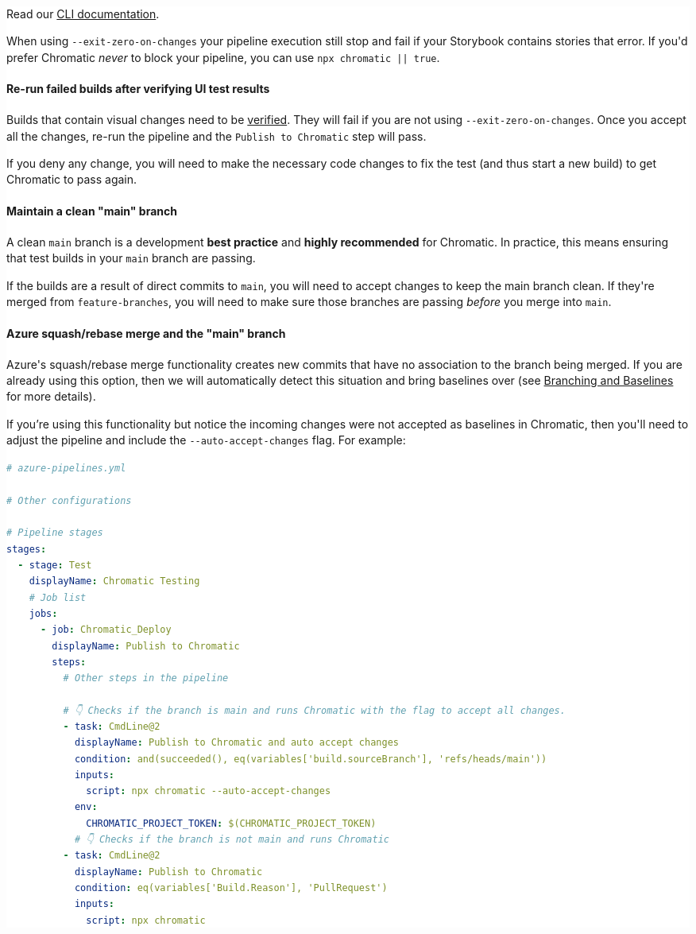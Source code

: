 <div class="aside">
Read our <a href="/docs/cli#chromatic-options"> CLI documentation</a>.
</div>

When using `--exit-zero-on-changes` your pipeline execution still stop and fail if your Storybook contains stories that error. If you'd prefer Chromatic _never_ to block your pipeline, you can use `npx chromatic || true`.

#### Re-run failed builds after verifying UI test results

Builds that contain visual changes need to be [verified](/docs/test#verify-ui-changes). They will fail if you are not using `--exit-zero-on-changes`. Once you accept all the changes, re-run the pipeline and the `Publish to Chromatic` step will pass.

If you deny any change, you will need to make the necessary code changes to fix the test (and thus start a new build) to get Chromatic to pass again.

#### Maintain a clean "main" branch

A clean `main` branch is a development **best practice** and **highly recommended** for Chromatic. In practice, this means ensuring that test builds in your `main` branch are passing.

If the builds are a result of direct commits to `main`, you will need to accept changes to keep the main branch clean. If they're merged from `feature-branches`, you will need to make sure those branches are passing _before_ you merge into `main`.

#### Azure squash/rebase merge and the "main" branch

Azure's squash/rebase merge functionality creates new commits that have no association to the branch being merged. If you are already using this option, then we will automatically detect this situation and bring baselines over (see [Branching and Baselines](/docs/branching-and-baselines#squash-and-rebase-merging) for more details).

If you’re using this functionality but notice the incoming changes were not accepted as baselines in Chromatic, then you'll need to adjust the pipeline and include the `--auto-accept-changes` flag. For example:

```yml
# azure-pipelines.yml

# Other configurations

# Pipeline stages
stages:
  - stage: Test
    displayName: Chromatic Testing
    # Job list
    jobs:
      - job: Chromatic_Deploy
        displayName: Publish to Chromatic
        steps:
          # Other steps in the pipeline

          # 👇 Checks if the branch is main and runs Chromatic with the flag to accept all changes.
          - task: CmdLine@2
            displayName: Publish to Chromatic and auto accept changes
            condition: and(succeeded(), eq(variables['build.sourceBranch'], 'refs/heads/main'))
            inputs:
              script: npx chromatic --auto-accept-changes
            env:
              CHROMATIC_PROJECT_TOKEN: $(CHROMATIC_PROJECT_TOKEN)
            # 👇 Checks if the branch is not main and runs Chromatic
          - task: CmdLine@2
            displayName: Publish to Chromatic
            condition: eq(variables['Build.Reason'], 'PullRequest')
            inputs:
              script: npx chromatic
```

[picomatch]: https://www.npmjs.com/package/picomatch#globbing-features